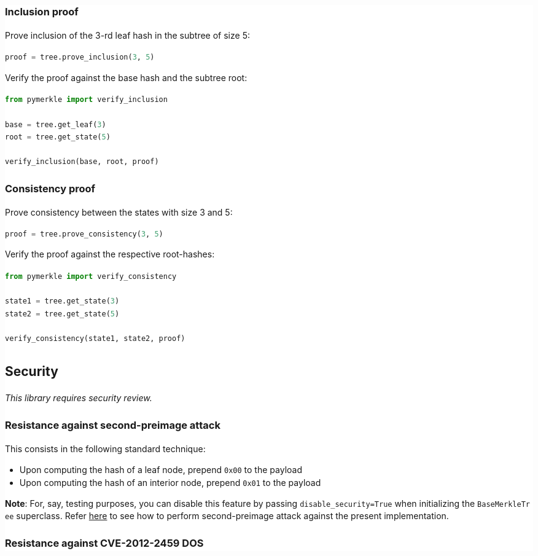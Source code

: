 
### Inclusion proof

Prove inclusion of the 3-rd leaf hash in the subtree of size 5:

```python
proof = tree.prove_inclusion(3, 5)
```

Verify the proof against the base hash and the subtree root:

```python
from pymerkle import verify_inclusion

base = tree.get_leaf(3)
root = tree.get_state(5)

verify_inclusion(base, root, proof)
```

### Consistency proof

Prove consistency between the states with size 3 and 5:

```python
proof = tree.prove_consistency(3, 5)
```

Verify the proof against the respective root-hashes:

```python
from pymerkle import verify_consistency

state1 = tree.get_state(3)
state2 = tree.get_state(5)

verify_consistency(state1, state2, proof)
```

## Security

*This library requires security review.*

### Resistance against second-preimage attack

This consists in the following standard technique:

- Upon computing the hash of a leaf node, prepend `0x00` to the payload
- Upon computing the hash of an interior node, prepend `0x01` to the payload

**Note**: For, say, testing purposes, you can disable this feature by passing
`disable_security=True` when initializing the `BaseMerkleTree` superclass.
Refer [here](./tests/test_defense.py) to see how to perform second-preimage
attack against the present implementation.


### Resistance against CVE-2012-2459 DOS
